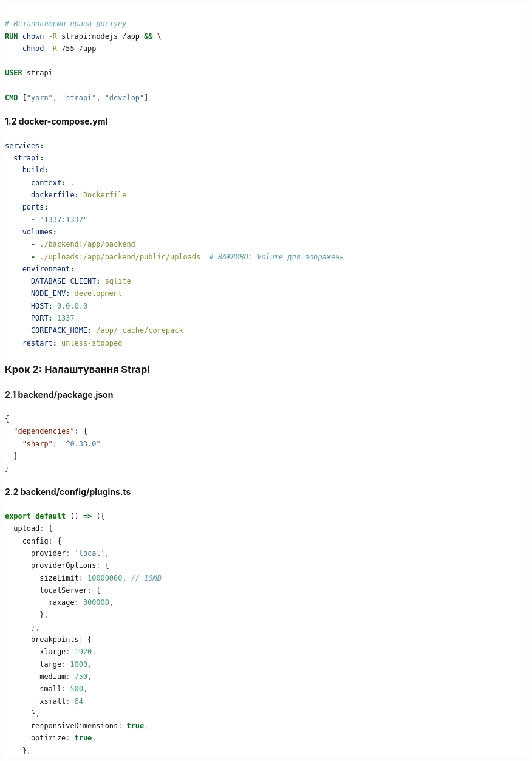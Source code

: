 ```dockerfile

# Встановлюємо права доступу
RUN chown -R strapi:nodejs /app && \
    chmod -R 755 /app

USER strapi

CMD ["yarn", "strapi", "develop"]
```

#### 1.2 docker-compose.yml
```yaml
services:
  strapi:
    build:
      context: .
      dockerfile: Dockerfile
    ports:
      - "1337:1337"
    volumes:
      - ./backend:/app/backend
      - ./uploads:/app/backend/public/uploads  # ВАЖЛИВО: Volume для зображень
    environment:
      DATABASE_CLIENT: sqlite
      NODE_ENV: development
      HOST: 0.0.0.0
      PORT: 1337
      COREPACK_HOME: /app/.cache/corepack
    restart: unless-stopped
```

### Крок 2: Налаштування Strapi

#### 2.1 backend/package.json
```json
{
  "dependencies": {
    "sharp": "^0.33.0"
  }
}
```

#### 2.2 backend/config/plugins.ts
```typescript
export default () => ({
  upload: {
    config: {
      provider: 'local',
      providerOptions: {
        sizeLimit: 10000000, // 10MB
        localServer: {
          maxage: 300000,
        },
      },
      breakpoints: {
        xlarge: 1920,
        large: 1000,
        medium: 750,
        small: 500,
        xsmall: 64
      },
      responsiveDimensions: true,
      optimize: true,
    },
```
